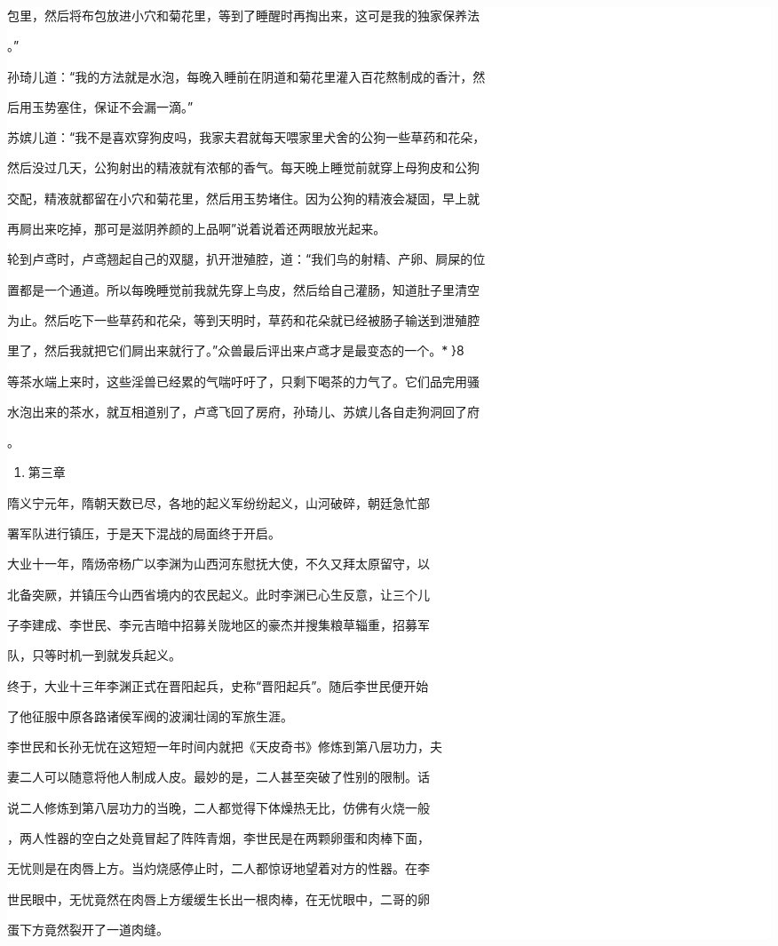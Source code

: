 包里，然后将布包放进小穴和菊花里，等到了睡醒时再掏出来，这可是我的独家保养法

。”



孙琦儿道：“我的方法就是水泡，每晚入睡前在阴道和菊花里灌入百花熬制成的香汁，然

后用玉势塞住，保证不会漏一滴。”



苏嫔儿道：“我不是喜欢穿狗皮吗，我家夫君就每天喂家里犬舍的公狗一些草药和花朵，

然后没过几天，公狗射出的精液就有浓郁的香气。每天晚上睡觉前就穿上母狗皮和公狗

交配，精液就都留在小穴和菊花里，然后用玉势堵住。因为公狗的精液会凝固，早上就

再屙出来吃掉，那可是滋阴养颜的上品啊”说着说着还两眼放光起来。

轮到卢鸢时，卢鸢翘起自己的双腿，扒开泄殖腔，道：“我们鸟的射精、产卵、屙屎的位

置都是一个通道。所以每晚睡觉前我就先穿上鸟皮，然后给自己灌肠，知道肚子里清空

为止。然后吃下一些草药和花朵，等到天明时，草药和花朵就已经被肠子输送到泄殖腔

里了，然后我就把它们屙出来就行了。”众兽最后评出来卢鸢才是最变态的一个。*  }8



等茶水端上来时，这些淫兽已经累的气喘吁吁了，只剩下喝茶的力气了。它们品完用骚

水泡出来的茶水，就互相道别了，卢鸢飞回了房府，孙琦儿、苏嫔儿各自走狗洞回了府

。

1. 第三章

隋义宁元年，隋朝天数已尽，各地的起义军纷纷起义，山河破碎，朝廷急忙部

署军队进行镇压，于是天下混战的局面终于开启。

大业十一年，隋炀帝杨广以李渊为山西河东慰抚大使，不久又拜太原留守，以

北备突厥，并镇压今山西省境内的农民起义。此时李渊已心生反意，让三个儿

子李建成、李世民、李元吉暗中招募关陇地区的豪杰并搜集粮草辎重，招募军

队，只等时机一到就发兵起义。

终于，大业十三年李渊正式在晋阳起兵，史称“晋阳起兵”。随后李世民便开始

了他征服中原各路诸侯军阀的波澜壮阔的军旅生涯。

李世民和长孙无忧在这短短一年时间内就把《天皮奇书》修炼到第八层功力，夫

妻二人可以随意将他人制成人皮。最妙的是，二人甚至突破了性别的限制。话

说二人修炼到第八层功力的当晚，二人都觉得下体燥热无比，仿佛有火烧一般

，两人性器的空白之处竟冒起了阵阵青烟，李世民是在两颗卵蛋和肉棒下面，

无忧则是在肉唇上方。当灼烧感停止时，二人都惊讶地望着对方的性器。在李

世民眼中，无忧竟然在肉唇上方缓缓生长出一根肉棒，在无忧眼中，二哥的卵

蛋下方竟然裂开了一道肉缝。
